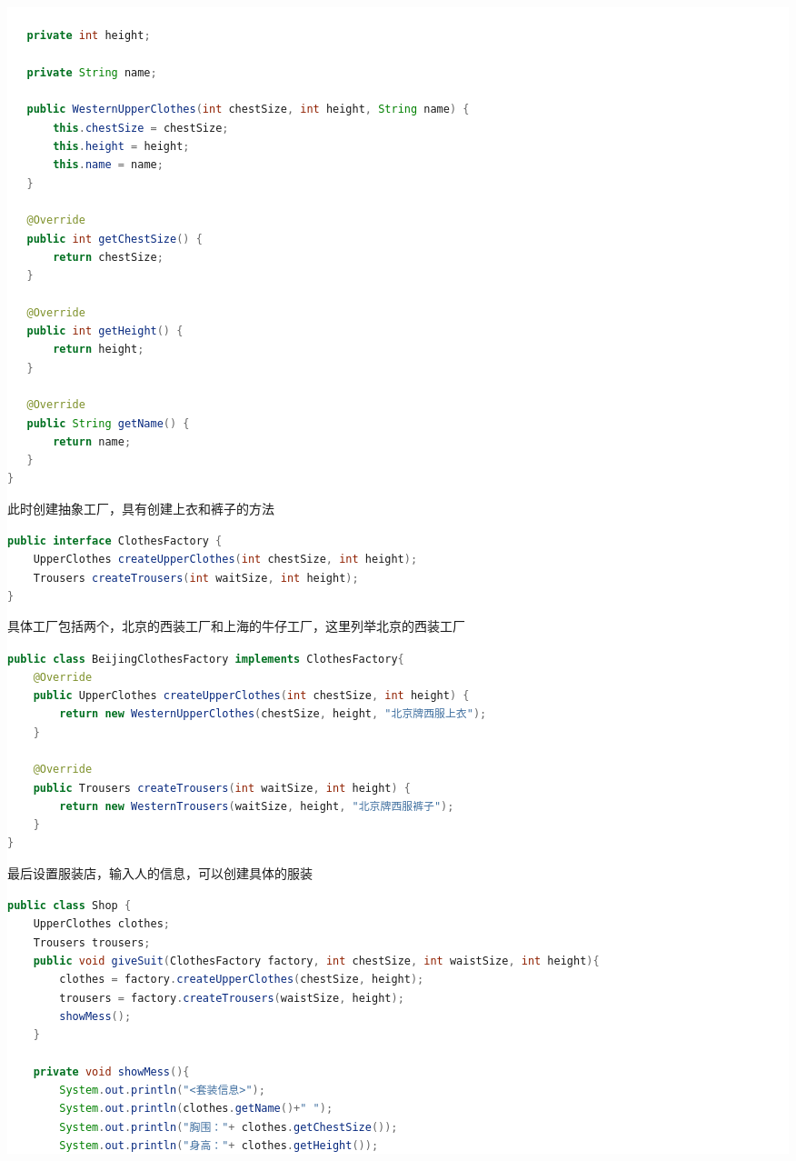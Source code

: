  ```java

    private int height;

    private String name;

    public WesternUpperClothes(int chestSize, int height, String name) {
        this.chestSize = chestSize;
        this.height = height;
        this.name = name;
    }

    @Override
    public int getChestSize() {
        return chestSize;
    }

    @Override
    public int getHeight() {
        return height;
    }

    @Override
    public String getName() {
        return name;
    }
}
```
此时创建抽象工厂，具有创建上衣和裤子的方法
```java
public interface ClothesFactory {
    UpperClothes createUpperClothes(int chestSize, int height);
    Trousers createTrousers(int waitSize, int height);
}
```
具体工厂包括两个，北京的西装工厂和上海的牛仔工厂，这里列举北京的西装工厂
```java
public class BeijingClothesFactory implements ClothesFactory{
    @Override
    public UpperClothes createUpperClothes(int chestSize, int height) {
        return new WesternUpperClothes(chestSize, height, "北京牌西服上衣");
    }

    @Override
    public Trousers createTrousers(int waitSize, int height) {
        return new WesternTrousers(waitSize, height, "北京牌西服裤子");
    }
}
```
最后设置服装店，输入人的信息，可以创建具体的服装
```java
public class Shop {
    UpperClothes clothes;
    Trousers trousers;
    public void giveSuit(ClothesFactory factory, int chestSize, int waistSize, int height){
        clothes = factory.createUpperClothes(chestSize, height);
        trousers = factory.createTrousers(waistSize, height);
        showMess();
    }

    private void showMess(){
        System.out.println("<套装信息>");
        System.out.println(clothes.getName()+" ");
        System.out.println("胸围："+ clothes.getChestSize());
        System.out.println("身高："+ clothes.getHeight());
```